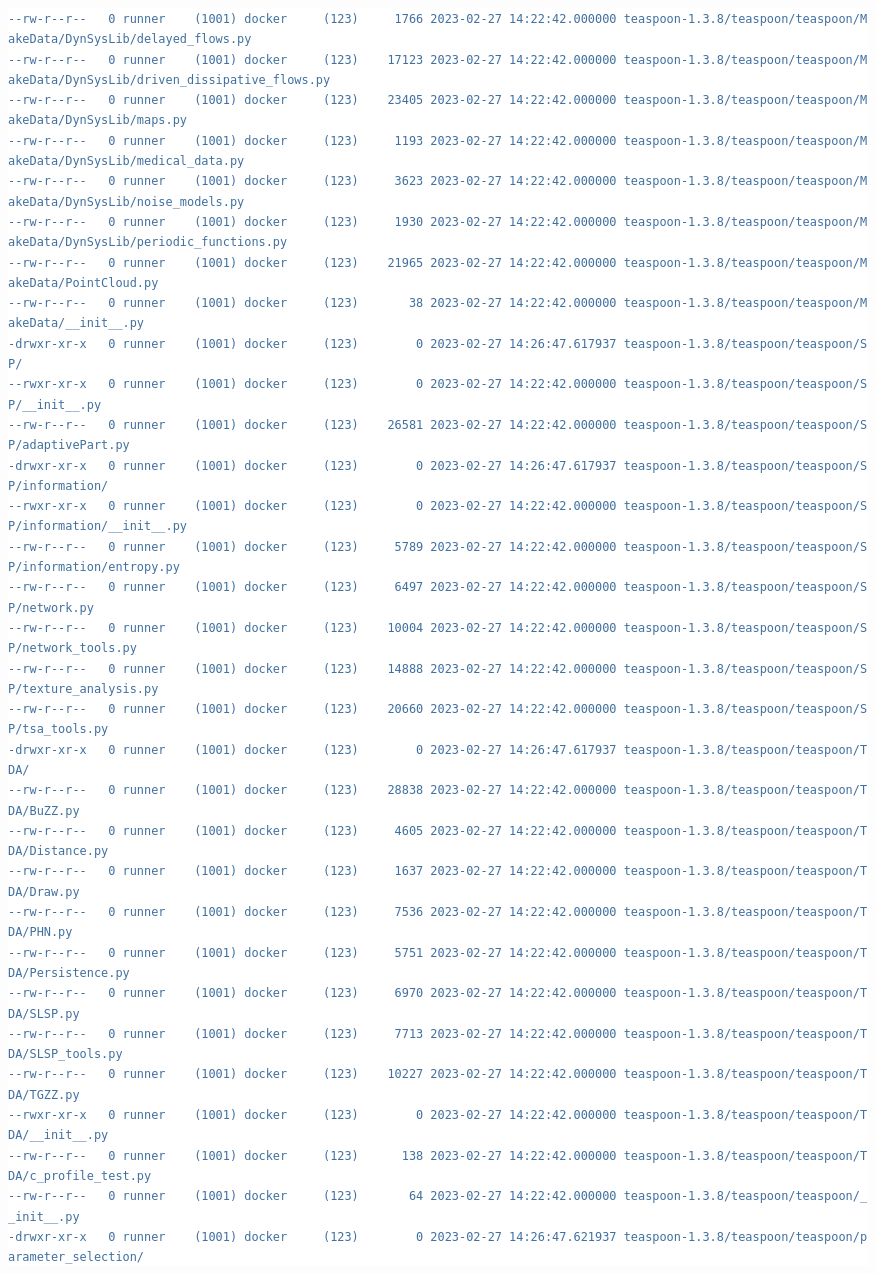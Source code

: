 ```diff
--rw-r--r--   0 runner    (1001) docker     (123)     1766 2023-02-27 14:22:42.000000 teaspoon-1.3.8/teaspoon/teaspoon/MakeData/DynSysLib/delayed_flows.py
--rw-r--r--   0 runner    (1001) docker     (123)    17123 2023-02-27 14:22:42.000000 teaspoon-1.3.8/teaspoon/teaspoon/MakeData/DynSysLib/driven_dissipative_flows.py
--rw-r--r--   0 runner    (1001) docker     (123)    23405 2023-02-27 14:22:42.000000 teaspoon-1.3.8/teaspoon/teaspoon/MakeData/DynSysLib/maps.py
--rw-r--r--   0 runner    (1001) docker     (123)     1193 2023-02-27 14:22:42.000000 teaspoon-1.3.8/teaspoon/teaspoon/MakeData/DynSysLib/medical_data.py
--rw-r--r--   0 runner    (1001) docker     (123)     3623 2023-02-27 14:22:42.000000 teaspoon-1.3.8/teaspoon/teaspoon/MakeData/DynSysLib/noise_models.py
--rw-r--r--   0 runner    (1001) docker     (123)     1930 2023-02-27 14:22:42.000000 teaspoon-1.3.8/teaspoon/teaspoon/MakeData/DynSysLib/periodic_functions.py
--rw-r--r--   0 runner    (1001) docker     (123)    21965 2023-02-27 14:22:42.000000 teaspoon-1.3.8/teaspoon/teaspoon/MakeData/PointCloud.py
--rw-r--r--   0 runner    (1001) docker     (123)       38 2023-02-27 14:22:42.000000 teaspoon-1.3.8/teaspoon/teaspoon/MakeData/__init__.py
-drwxr-xr-x   0 runner    (1001) docker     (123)        0 2023-02-27 14:26:47.617937 teaspoon-1.3.8/teaspoon/teaspoon/SP/
--rwxr-xr-x   0 runner    (1001) docker     (123)        0 2023-02-27 14:22:42.000000 teaspoon-1.3.8/teaspoon/teaspoon/SP/__init__.py
--rw-r--r--   0 runner    (1001) docker     (123)    26581 2023-02-27 14:22:42.000000 teaspoon-1.3.8/teaspoon/teaspoon/SP/adaptivePart.py
-drwxr-xr-x   0 runner    (1001) docker     (123)        0 2023-02-27 14:26:47.617937 teaspoon-1.3.8/teaspoon/teaspoon/SP/information/
--rwxr-xr-x   0 runner    (1001) docker     (123)        0 2023-02-27 14:22:42.000000 teaspoon-1.3.8/teaspoon/teaspoon/SP/information/__init__.py
--rw-r--r--   0 runner    (1001) docker     (123)     5789 2023-02-27 14:22:42.000000 teaspoon-1.3.8/teaspoon/teaspoon/SP/information/entropy.py
--rw-r--r--   0 runner    (1001) docker     (123)     6497 2023-02-27 14:22:42.000000 teaspoon-1.3.8/teaspoon/teaspoon/SP/network.py
--rw-r--r--   0 runner    (1001) docker     (123)    10004 2023-02-27 14:22:42.000000 teaspoon-1.3.8/teaspoon/teaspoon/SP/network_tools.py
--rw-r--r--   0 runner    (1001) docker     (123)    14888 2023-02-27 14:22:42.000000 teaspoon-1.3.8/teaspoon/teaspoon/SP/texture_analysis.py
--rw-r--r--   0 runner    (1001) docker     (123)    20660 2023-02-27 14:22:42.000000 teaspoon-1.3.8/teaspoon/teaspoon/SP/tsa_tools.py
-drwxr-xr-x   0 runner    (1001) docker     (123)        0 2023-02-27 14:26:47.617937 teaspoon-1.3.8/teaspoon/teaspoon/TDA/
--rw-r--r--   0 runner    (1001) docker     (123)    28838 2023-02-27 14:22:42.000000 teaspoon-1.3.8/teaspoon/teaspoon/TDA/BuZZ.py
--rw-r--r--   0 runner    (1001) docker     (123)     4605 2023-02-27 14:22:42.000000 teaspoon-1.3.8/teaspoon/teaspoon/TDA/Distance.py
--rw-r--r--   0 runner    (1001) docker     (123)     1637 2023-02-27 14:22:42.000000 teaspoon-1.3.8/teaspoon/teaspoon/TDA/Draw.py
--rw-r--r--   0 runner    (1001) docker     (123)     7536 2023-02-27 14:22:42.000000 teaspoon-1.3.8/teaspoon/teaspoon/TDA/PHN.py
--rw-r--r--   0 runner    (1001) docker     (123)     5751 2023-02-27 14:22:42.000000 teaspoon-1.3.8/teaspoon/teaspoon/TDA/Persistence.py
--rw-r--r--   0 runner    (1001) docker     (123)     6970 2023-02-27 14:22:42.000000 teaspoon-1.3.8/teaspoon/teaspoon/TDA/SLSP.py
--rw-r--r--   0 runner    (1001) docker     (123)     7713 2023-02-27 14:22:42.000000 teaspoon-1.3.8/teaspoon/teaspoon/TDA/SLSP_tools.py
--rw-r--r--   0 runner    (1001) docker     (123)    10227 2023-02-27 14:22:42.000000 teaspoon-1.3.8/teaspoon/teaspoon/TDA/TGZZ.py
--rwxr-xr-x   0 runner    (1001) docker     (123)        0 2023-02-27 14:22:42.000000 teaspoon-1.3.8/teaspoon/teaspoon/TDA/__init__.py
--rw-r--r--   0 runner    (1001) docker     (123)      138 2023-02-27 14:22:42.000000 teaspoon-1.3.8/teaspoon/teaspoon/TDA/c_profile_test.py
--rw-r--r--   0 runner    (1001) docker     (123)       64 2023-02-27 14:22:42.000000 teaspoon-1.3.8/teaspoon/teaspoon/__init__.py
-drwxr-xr-x   0 runner    (1001) docker     (123)        0 2023-02-27 14:26:47.621937 teaspoon-1.3.8/teaspoon/teaspoon/parameter_selection/
```